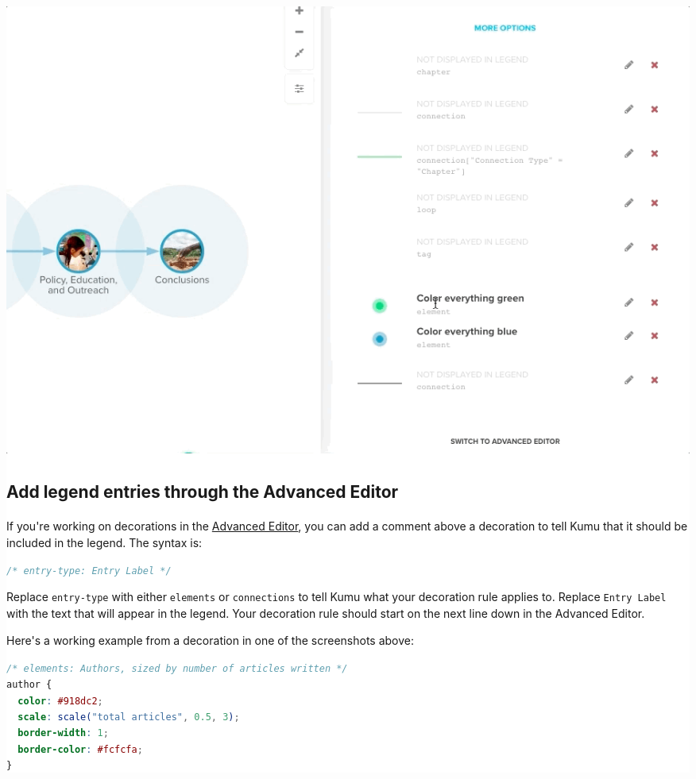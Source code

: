 ![Cascading decorations](/images/cascading-decorations.gif)

## Add legend entries through the Advanced Editor

If you're working on decorations in the [Advanced Editor](../overview/view-editors.md#advanced-editor), you can add a comment above a decoration to tell Kumu that it should be included in the legend. The syntax is:

```scss
/* entry-type: Entry Label */
```

Replace `entry-type` with either `elements` or `connections` to tell Kumu what your decoration rule applies to. Replace `Entry Label` with the text that will appear in the legend. Your decoration rule should start on the next line down in the Advanced Editor.

Here's a working example from a decoration in one of the screenshots above:

```scss
/* elements: Authors, sized by number of articles written */
author {
  color: #918dc2;
  scale: scale("total articles", 0.5, 3);
  border-width: 1;
  border-color: #fcfcfa;
}
```
